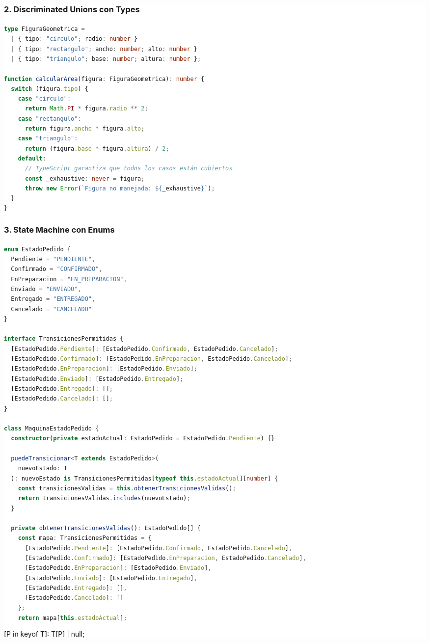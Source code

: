 ### 2. Discriminated Unions con Types
```typescript
type FiguraGeometrica = 
  | { tipo: "circulo"; radio: number }
  | { tipo: "rectangulo"; ancho: number; alto: number }
  | { tipo: "triangulo"; base: number; altura: number };

function calcularArea(figura: FiguraGeometrica): number {
  switch (figura.tipo) {
    case "circulo":
      return Math.PI * figura.radio ** 2;
    case "rectangulo":
      return figura.ancho * figura.alto;
    case "triangulo":
      return (figura.base * figura.altura) / 2;
    default:
      // TypeScript garantiza que todos los casos están cubiertos
      const _exhaustive: never = figura;
      throw new Error(`Figura no manejada: ${_exhaustive}`);
  }
}
```

### 3. State Machine con Enums
```typescript
enum EstadoPedido {
  Pendiente = "PENDIENTE",
  Confirmado = "CONFIRMADO",
  EnPreparacion = "EN_PREPARACION",
  Enviado = "ENVIADO",
  Entregado = "ENTREGADO",
  Cancelado = "CANCELADO"
}

interface TransicionesPermitidas {
  [EstadoPedido.Pendiente]: [EstadoPedido.Confirmado, EstadoPedido.Cancelado];
  [EstadoPedido.Confirmado]: [EstadoPedido.EnPreparacion, EstadoPedido.Cancelado];
  [EstadoPedido.EnPreparacion]: [EstadoPedido.Enviado];
  [EstadoPedido.Enviado]: [EstadoPedido.Entregado];
  [EstadoPedido.Entregado]: [];
  [EstadoPedido.Cancelado]: [];
}

class MaquinaEstadoPedido {
  constructor(private estadoActual: EstadoPedido = EstadoPedido.Pendiente) {}

  puedeTransicionar<T extends EstadoPedido>(
    nuevoEstado: T
  ): nuevoEstado is TransicionesPermitidas[typeof this.estadoActual][number] {
    const transicionesValidas = this.obtenerTransicionesValidas();
    return transicionesValidas.includes(nuevoEstado);
  }

  private obtenerTransicionesValidas(): EstadoPedido[] {
    const mapa: TransicionesPermitidas = {
      [EstadoPedido.Pendiente]: [EstadoPedido.Confirmado, EstadoPedido.Cancelado],
      [EstadoPedido.Confirmado]: [EstadoPedido.EnPreparacion, EstadoPedido.Cancelado],
      [EstadoPedido.EnPreparacion]: [EstadoPedido.Enviado],
      [EstadoPedido.Enviado]: [EstadoPedido.Entregado],
      [EstadoPedido.Entregado]: [],
      [EstadoPedido.Cancelado]: []
    };
    return mapa[this.estadoActual];
```

  [key: string]: string;
  [P in keyof T]: T[P] | null;
